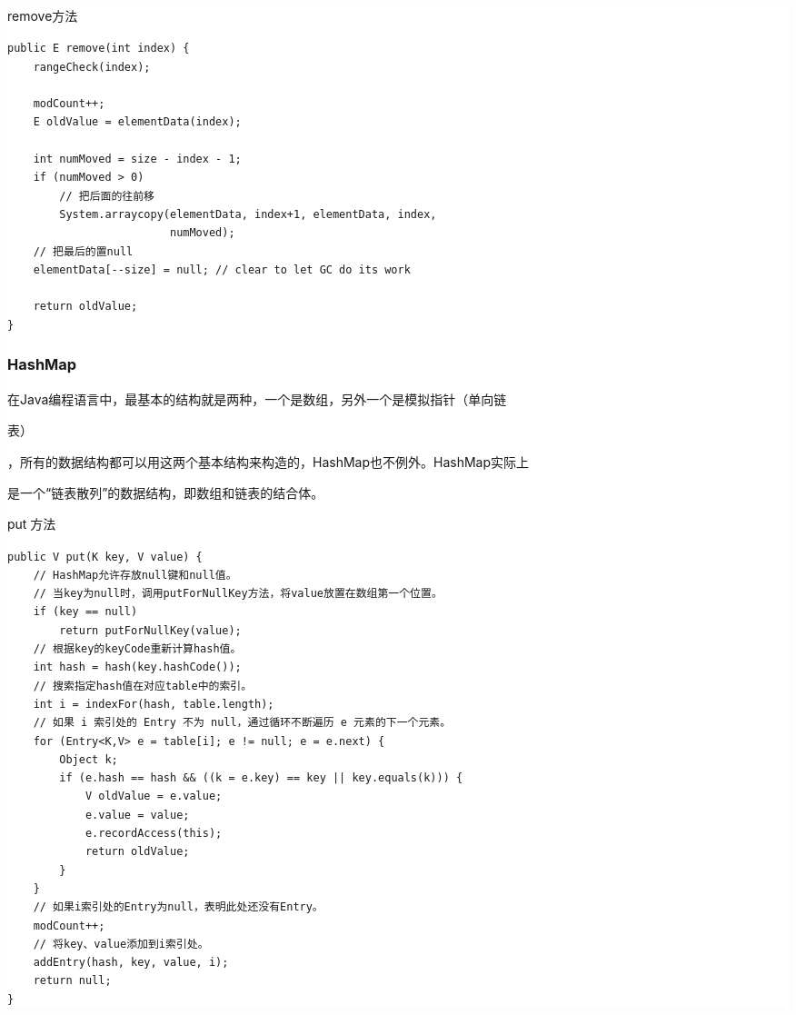 
remove方法


    public E remove(int index) {
        rangeCheck(index);
     
        modCount++;
        E oldValue = elementData(index);
     
        int numMoved = size - index - 1;
        if (numMoved > 0)
            // 把后面的往前移
            System.arraycopy(elementData, index+1, elementData, index,
                             numMoved);
        // 把最后的置null
        elementData[--size] = null; // clear to let GC do its work
     
        return oldValue;
    }



### HashMap

在Java编程语言中，最基本的结构就是两种，一个是数组，另外一个是模拟指针（单向链

表）

，所有的数据结构都可以用这两个基本结构来构造的，HashMap也不例外。HashMap实际上

是一个“链表散列”的数据结构，即数组和链表的结合体。


put 方法

    public V put(K key, V value) {
        // HashMap允许存放null键和null值。
        // 当key为null时，调用putForNullKey方法，将value放置在数组第一个位置。  
        if (key == null)
            return putForNullKey(value);
        // 根据key的keyCode重新计算hash值。
        int hash = hash(key.hashCode());
        // 搜索指定hash值在对应table中的索引。
        int i = indexFor(hash, table.length);
        // 如果 i 索引处的 Entry 不为 null，通过循环不断遍历 e 元素的下一个元素。
        for (Entry<K,V> e = table[i]; e != null; e = e.next) {
            Object k;
            if (e.hash == hash && ((k = e.key) == key || key.equals(k))) {
                V oldValue = e.value;
                e.value = value;
                e.recordAccess(this);
                return oldValue;
            }
        }
        // 如果i索引处的Entry为null，表明此处还没有Entry。
        modCount++;
        // 将key、value添加到i索引处。
        addEntry(hash, key, value, i);
        return null;
    }

